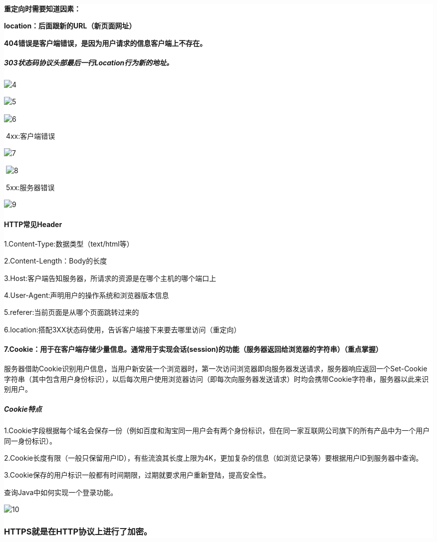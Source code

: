 **重定向时需要知道因素：**

**location：后面跟新的URL（新页面网址）**

**404错误是客户端错误，是因为用户请求的信息客户端上不存在。**

##### 303状态码协议头部最后一行Location行为新的地址。

![4](E:\git\compute-Networks\网络基础二（重点）\4.png)

![5](E:\git\compute-Networks\网络基础二（重点）\5.png)

![6](E:\git\compute-Networks\网络基础二（重点）\6.png)

​                                                                               4xx:客户端错误 

![7](E:\git\compute-Networks\网络基础二（重点）\7.png)

​                                        ![8](E:\git\compute-Networks\网络基础二（重点）\8.png)

​                                                                              5xx:服务器错误 

![9](E:\git\compute-Networks\网络基础二（重点）\9.png)

#### HTTP常见Header

1.Content-Type:数据类型（text/html等）

2.Content-Length：Body的长度

3.Host:客户端告知服务器，所请求的资源是在哪个主机的哪个端口上

4.User-Agent:声明用户的操作系统和浏览器版本信息

5.referer:当前页面是从哪个页面跳转过来的

6.location:搭配3XX状态码使用，告诉客户端接下来要去哪里访问（重定向）

#### 7.Cookie：用于在客户端存储少量信息。通常用于实现会话(session)的功能（服务器返回给浏览器的字符串）（重点掌握）

服务器借助Cookie识别用户信息，当用户新安装一个浏览器时，第一次访问浏览器即向服务器发送请求，服务器响应返回一个Set-Cookie字符串（其中包含用户身份标识），以后每次用户使用浏览器访问（即每次向服务器发送请求）时均会携带Cookie字符串，服务器以此来识别用户。

##### Cookie特点

1.Cookie字段根据每个域名会保存一份（例如百度和淘宝同一用户会有两个身份标识，但在同一家互联网公司旗下的所有产品中为一个用户同一身份标识）。

2.Cookie长度有限（一般只保留用户ID），有些流浪其长度上限为4K，更加复杂的信息（如浏览记录等）要根据用户ID到服务器中查询。

3.Cookie保存的用户标识一般都有时间期限，过期就要求用户重新登陆，提高安全性。

查询Java中如何实现一个登录功能。

![10](E:\git\compute-Networks\网络基础二（重点）\10.png)

### HTTPS就是在HTTP协议上进行了加密。
